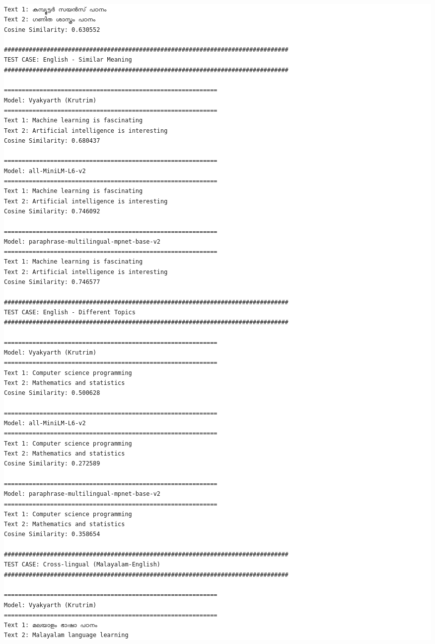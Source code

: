 ```
Text 1: കമ്പ്യൂട്ടർ സയൻസ് പഠനം
Text 2: ഗണിത ശാസ്ത്രം പഠനം
Cosine Similarity: 0.630552

################################################################################
TEST CASE: English - Similar Meaning
################################################################################

============================================================
Model: Vyakyarth (Krutrim)
============================================================
Text 1: Machine learning is fascinating
Text 2: Artificial intelligence is interesting
Cosine Similarity: 0.680437

============================================================
Model: all-MiniLM-L6-v2
============================================================
Text 1: Machine learning is fascinating
Text 2: Artificial intelligence is interesting
Cosine Similarity: 0.746092

============================================================
Model: paraphrase-multilingual-mpnet-base-v2
============================================================
Text 1: Machine learning is fascinating
Text 2: Artificial intelligence is interesting
Cosine Similarity: 0.746577

################################################################################
TEST CASE: English - Different Topics
################################################################################

============================================================
Model: Vyakyarth (Krutrim)
============================================================
Text 1: Computer science programming
Text 2: Mathematics and statistics
Cosine Similarity: 0.500628

============================================================
Model: all-MiniLM-L6-v2
============================================================
Text 1: Computer science programming
Text 2: Mathematics and statistics
Cosine Similarity: 0.272589

============================================================
Model: paraphrase-multilingual-mpnet-base-v2
============================================================
Text 1: Computer science programming
Text 2: Mathematics and statistics
Cosine Similarity: 0.358654

################################################################################
TEST CASE: Cross-lingual (Malayalam-English)
################################################################################

============================================================
Model: Vyakyarth (Krutrim)
============================================================
Text 1: മലയാളം ഭാഷാ പഠനം
Text 2: Malayalam language learning
```